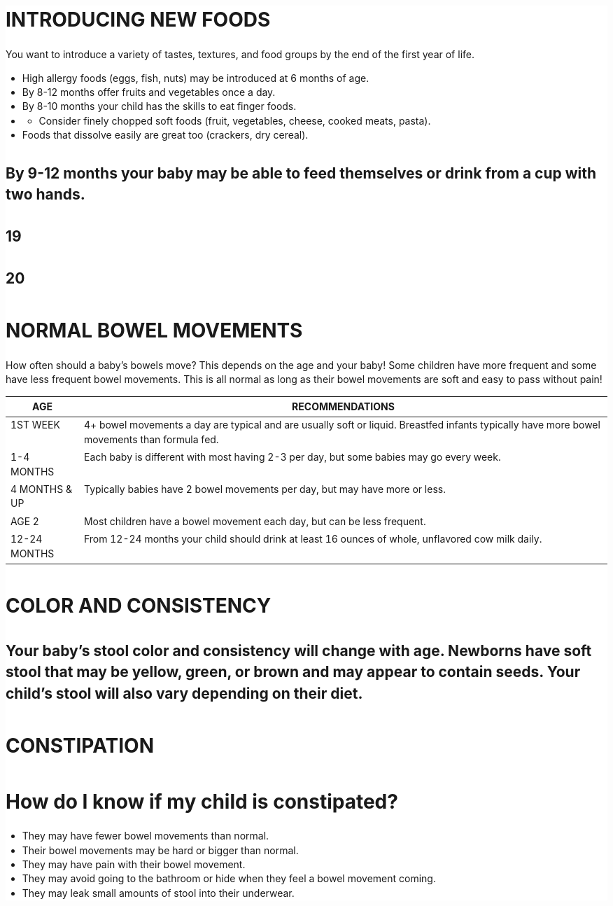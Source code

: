 # INTRODUCING NEW FOODS

You want to introduce a variety of tastes, textures, and food groups by the end of the first year of life.

- High allergy foods (eggs, fish, nuts) may be introduced at 6 months of age.
- By 8-12 months offer fruits and vegetables once a day.
- By 8-10 months your child has the skills to eat finger foods.
- - Consider finely chopped soft foods (fruit, vegetables, cheese, cooked meats, pasta).
- Foods that dissolve easily are great too (crackers, dry cereal).

By 9-12 months your baby may be able to feed themselves or drink from a cup with two hands.
---
19
---
20
---
# NORMAL BOWEL MOVEMENTS

How often should a baby’s bowels move? This depends on the age and your baby! Some children have more frequent and some have less frequent bowel movements. This is all normal as long as their bowel movements are soft and easy to pass without pain!

|AGE|RECOMMENDATIONS|
|---|---|
|1ST WEEK|4+ bowel movements a day are typical and are usually soft or liquid. Breastfed infants typically have more bowel movements than formula fed.|
|1-4 MONTHS|Each baby is different with most having 2-3 per day, but some babies may go every week.|
|4 MONTHS & UP|Typically babies have 2 bowel movements per day, but may have more or less.|
|AGE 2|Most children have a bowel movement each day, but can be less frequent.|
|12-24 MONTHS|From 12-24 months your child should drink at least 16 ounces of whole, unflavored cow milk daily.|

# COLOR AND CONSISTENCY

Your baby’s stool color and consistency will change with age. Newborns have soft stool that may be yellow, green, or brown and may appear to contain seeds. Your child’s stool will also vary depending on their diet.
---
# CONSTIPATION

# How do I know if my child is constipated?

- They may have fewer bowel movements than normal.
- Their bowel movements may be hard or bigger than normal.
- They may have pain with their bowel movement.
- They may avoid going to the bathroom or hide when they feel a bowel movement coming.
- They may leak small amounts of stool into their underwear.
